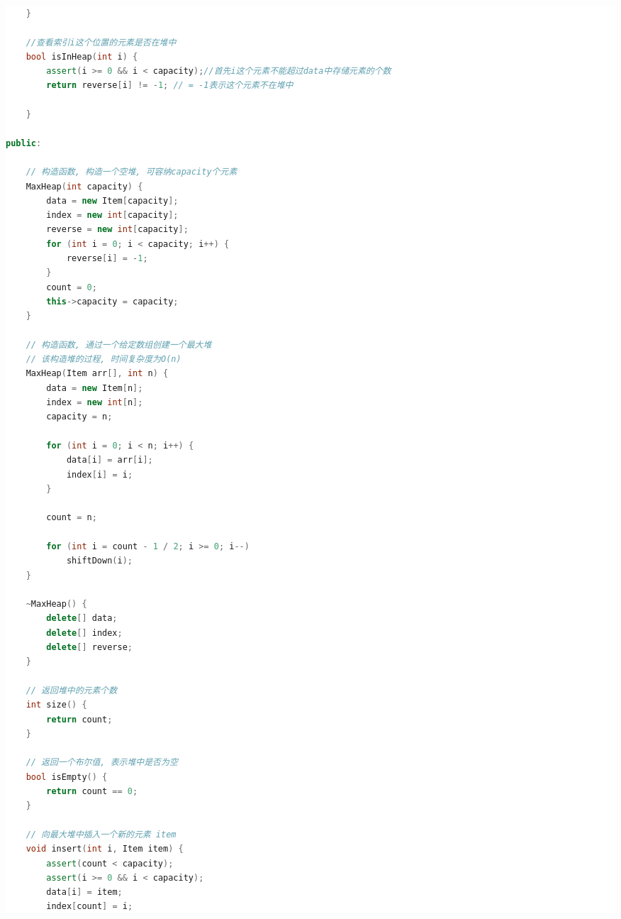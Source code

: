 ```c++
	}

	//查看索引i这个位置的元素是否在堆中
	bool isInHeap(int i) {
		assert(i >= 0 && i < capacity);//首先i这个元素不能超过data中存储元素的个数
		return reverse[i] != -1; // = -1表示这个元素不在堆中

	}

public:

	// 构造函数, 构造一个空堆, 可容纳capacity个元素
	MaxHeap(int capacity) {
		data = new Item[capacity];
		index = new int[capacity];
		reverse = new int[capacity];
		for (int i = 0; i < capacity; i++) {
			reverse[i] = -1;
		}
		count = 0;
		this->capacity = capacity;
	}

	// 构造函数, 通过一个给定数组创建一个最大堆
	// 该构造堆的过程, 时间复杂度为O(n)
	MaxHeap(Item arr[], int n) {
		data = new Item[n];
		index = new int[n];
		capacity = n;

		for (int i = 0; i < n; i++) {
			data[i] = arr[i];
			index[i] = i;
		}
			
		count = n;

		for (int i = count - 1 / 2; i >= 0; i--)
			shiftDown(i);
	}

	~MaxHeap() {
		delete[] data;
		delete[] index;
		delete[] reverse;
	}

	// 返回堆中的元素个数
	int size() {
		return count;
	}

	// 返回一个布尔值, 表示堆中是否为空
	bool isEmpty() {
		return count == 0;
	}

	// 向最大堆中插入一个新的元素 item
	void insert(int i, Item item) {
		assert(count < capacity);
		assert(i >= 0 && i < capacity);
		data[i] = item;
		index[count] = i;
```